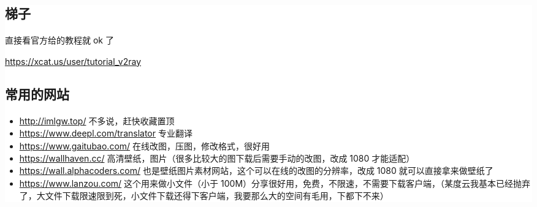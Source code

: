 ## 梯子
直接看官方给的教程就 ok 了

https://xcat.us/user/tutorial_v2ray

## 常用的网站

- http://imlgw.top/ 不多说，赶快收藏置顶
- https://www.deepl.com/translator 专业翻译
- https://www.gaitubao.com/ 在线改图，压图，修改格式，很好用
- https://wallhaven.cc/ 高清壁纸，图片（很多比较大的图下载后需要手动的改图，改成 1080 才能适配）
- https://wall.alphacoders.com/ 也是壁纸图片素材网站，这个可以在线的改图的分辨率，改成 1080 就可以直接拿来做壁纸了
- https://www.lanzou.com/ 这个用来做小文件（小于 100M）分享很好用，免费，不限速，不需要下载客户端，（某度云我基本已经抛弃了，大文件下载限速限到死，小文件下载还得下客户端，我要那么大的空间有毛用，下都下不来）